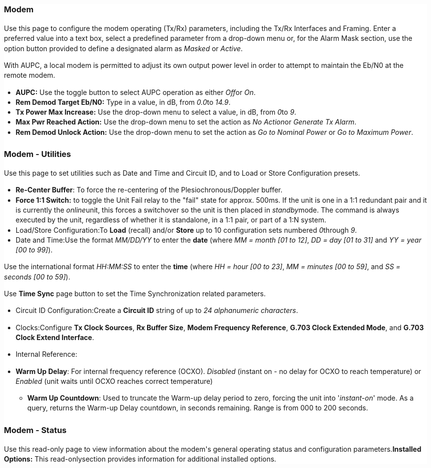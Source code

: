 ### Modem

Use this page to configure the modem operating (Tx/Rx) parameters, including the Tx/Rx Interfaces and Framing. Enter a preferred value into a text box, select a predefined parameter from a drop-down menu or, for the Alarm Mask section, use the option button provided to define a designated alarm as *Masked* or *Active*.

With AUPC, a local modem is permitted to adjust its own output power level in order to attempt to maintain the Eb/N0 at the remote modem.

- **AUPC:** Use the toggle button to select AUPC operation as either *Off*or *On*.
- **Rem Demod Target Eb/N0:** Type in a value, in dB, from *0.0*to *14.9*.
- **Tx Power Max Increase:** Use the drop-down menu to select a value, in dB, from *0*to *9*.
- **Max Pwr Reached Action:** Use the drop-down menu to set the action as *No Action*or *Generate Tx Alarm*.
- **Rem Demod Unlock Action:** Use the drop-down menu to set the action as *Go to Nominal Power* or *Go to Maximum Power*.

### Modem - Utilities

Use this page to set utilities such as Date and Time and Circuit ID, and to Load or Store Configuration presets.

- **Re-Center Buffer**: To force the re-centering of the Plesiochronous/Doppler buffer.
- **Force 1:1 Switch:** to toggle the Unit Fail relay to the "fail" state for approx. 500ms. If the unit is one in a 1:1 redundant pair and it is currently the *online*unit, this forces a switchover so the unit is then placed in *standby*mode. The command is always executed by the unit, regardless of whether it is standalone, in a 1:1 pair, or part of a 1:N system.
- Load/Store Configuration:To **Load** (recall) and/or **Store** up to 10 configuration sets numbered *0*through *9*.
- Date and Time:Use the format *MM/DD/YY* to enter the **date** (where *MM = month \[01 to 12\]*, *DD = day \[01 to 31\]* and *YY = year \[00 to 99\]*).

Use the international format *HH:MM:SS* to enter the **time** (where *HH = hour \[00 to 23\]*, *MM = minutes \[00 to 59\]*, and *SS = seconds \[00 to 59\]*).

Use **Time Sync** page button to set the Time Synchronization related parameters.

- Circuit ID Configuration:Create a **Circuit ID** string of up to *24 alphanumeric characters*.

- Clocks:Configure **Tx Clock Sources**, **Rx Buffer Size**, **Modem Frequency Reference**, **G.703 Clock Extended Mode**, and **G.703 Clock Extend Interface**.

- Internal Reference:

- **Warm Up Delay**: For internal frequency reference (OCXO). *Disabled* (instant on - no delay for OCXO to reach temperature) or *Enabled* (unit waits until OCXO reaches correct temperature)
  - **Warm Up Countdown**: Used to truncate the Warm-up delay period to zero, forcing the unit into '*instant-on*' mode. As a query, returns the Warm-up Delay countdown, in seconds remaining. Range is from 000 to 200 seconds.

### Modem - Status

Use this read-only page to view information about the modem's general operating status and configuration parameters.**Installed Options:** This read-onlysection provides information for additional installed options.
